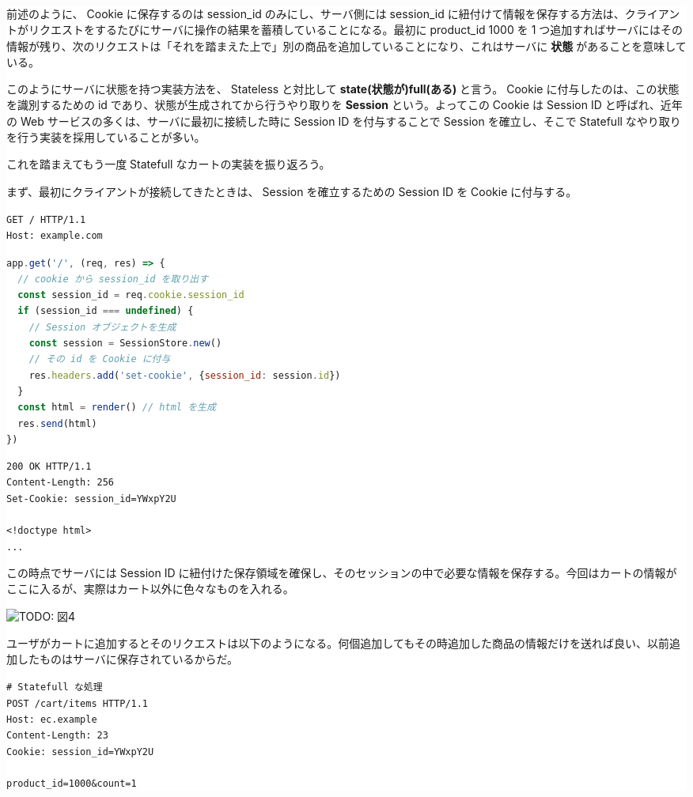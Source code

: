 前述のように、 Cookie に保存するのは session_id のみにし、サーバ側には session_id に紐付けて情報を保存する方法は、クライアントがリクエストをするたびにサーバに操作の結果を蓄積していることになる。最初に product_id 1000 を 1 つ追加すればサーバにはその情報が残り、次のリクエストは「それを踏まえた上で」別の商品を追加していることになり、これはサーバに **状態** があることを意味している。

このようにサーバに状態を持つ実装方法を、 Stateless と対比して **state(状態が)full(ある)** と言う。 Cookie に付与したのは、この状態を識別するための id であり、状態が生成されてから行うやり取りを **Session** という。よってこの Cookie は Session ID と呼ばれ、近年の Web サービスの多くは、サーバに最初に接続した時に Session ID を付与することで Session を確立し、そこで Statefull なやり取りを行う実装を採用していることが多い。

これを踏まえてもう一度 Statefull なカートの実装を振り返ろう。

まず、最初にクライアントが接続してきたときは、 Session を確立するための Session ID を Cookie に付与する。


```http
GET / HTTP/1.1
Host: example.com
```


```js
app.get('/', (req, res) => {
  // cookie から session_id を取り出す
  const session_id = req.cookie.session_id
  if (session_id === undefined) {
    // Session オブジェクトを生成
    const session = SessionStore.new()
    // その id を Cookie に付与
    res.headers.add('set-cookie', {session_id: session.id})
  }
  const html = render() // html を生成
  res.send(html)
})
```


```http
200 OK HTTP/1.1
Content-Length: 256
Set-Cookie: session_id=YWxpY2U

<!doctype html>
...
```

この時点でサーバには Session ID に紐付けた保存領域を確保し、そのセッションの中で必要な情報を保存する。今回はカートの情報がここに入るが、実際はカート以外に色々なものを入れる。

![TODO: 図4](https://cacoo.com/diagrams/L0Jn5wPiobCrsSDy-609BB.png)

ユーザがカートに追加するとそのリクエストは以下のようになる。何個追加してもその時追加した商品の情報だけを送れば良い、以前追加したものはサーバに保存されているからだ。


```http
# Statefull な処理
POST /cart/items HTTP/1.1
Host: ec.example
Content-Length: 23
Cookie: session_id=YWxpY2U

product_id=1000&count=1
```
